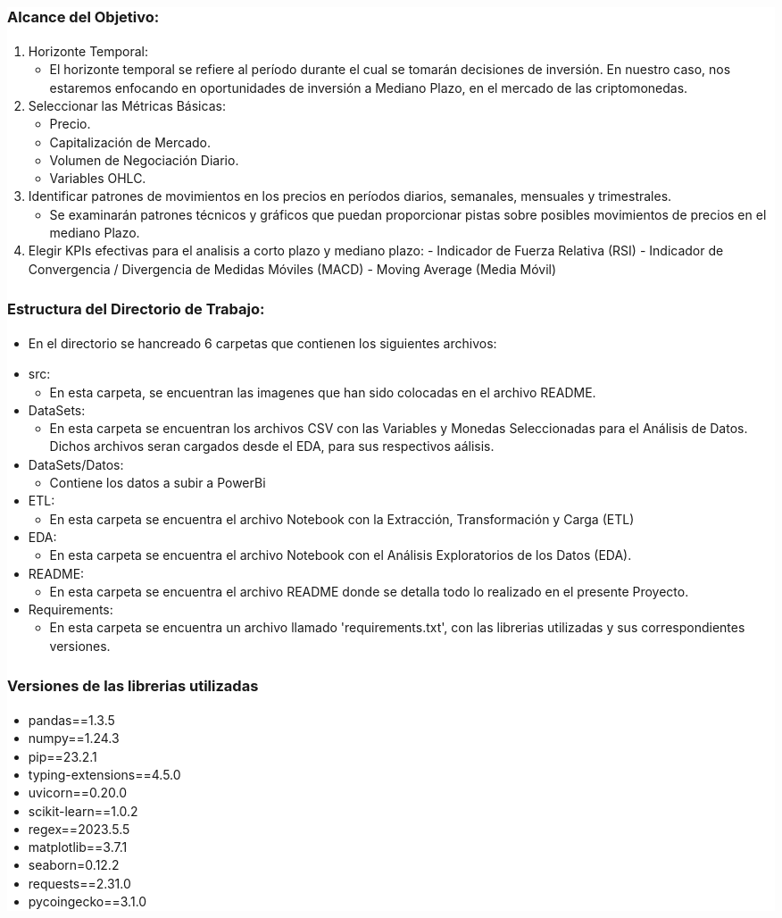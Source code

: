 
### Alcance del Objetivo:
1. Horizonte Temporal:<Br> 
    - El horizonte temporal se refiere al período durante el cual se tomarán decisiones de inversión. En nuestro caso, nos estaremos enfocando en oportunidades de inversión a Mediano Plazo, en el mercado de las criptomonedas.
2. Seleccionar las Métricas Básicas:
    - Precio.
    - Capitalización de Mercado.
    - Volumen de Negociación Diario.
    - Variables OHLC.
3. Identificar patrones de movimientos en los precios en períodos diarios, semanales, mensuales y trimestrales.
    - Se examinarán patrones técnicos y gráficos que puedan proporcionar pistas sobre posibles movimientos de precios en el mediano Plazo.
4. Elegir KPIs efectivas para el analisis a corto plazo y mediano plazo: 
        - Indicador de Fuerza Relativa (RSI)
        - Indicador de Convergencia / Divergencia de Medidas Móviles (MACD)
        - Moving Average (Media Móvil)

### Estructura del Directorio de Trabajo:
+    En el directorio se hancreado 6 carpetas que contienen los siguientes archivos:
- src: 
    - En esta carpeta, se encuentran las imagenes que han sido colocadas en el archivo README.
- DataSets: 
    - En esta carpeta se encuentran los archivos CSV con las Variables y Monedas Seleccionadas para el Análisis de Datos. Dichos archivos seran cargados desde el EDA, para sus respectivos aálisis.
- DataSets/Datos:
    - Contiene los datos a subir a PowerBi    
- ETL: 
    - En esta carpeta se encuentra el archivo Notebook con la Extracción, Transformación y Carga (ETL)
- EDA: 
    - En esta carpeta se encuentra el archivo Notebook con el Análisis Exploratorios de los Datos (EDA).
- README: 
    - En esta carpeta se encuentra el archivo README donde se detalla todo lo realizado en el presente Proyecto.
- Requirements: 
    - En esta carpeta se encuentra un archivo llamado 'requirements.txt', con las librerias utilizadas y sus correspondientes versiones.

### Versiones de las librerias utilizadas<Br>
+   pandas==1.3.5<Br>
+   numpy==1.24.3<Br>
+   pip==23.2.1<Br>
+   typing-extensions==4.5.0<Br>
+   uvicorn==0.20.0<Br>
+   scikit-learn==1.0.2<Br>
+   regex==2023.5.5<Br>
+   matplotlib==3.7.1<Br>
+   seaborn=0.12.2<Br>
+   requests==2.31.0<Br>
+   pycoingecko==3.1.0<Br>
